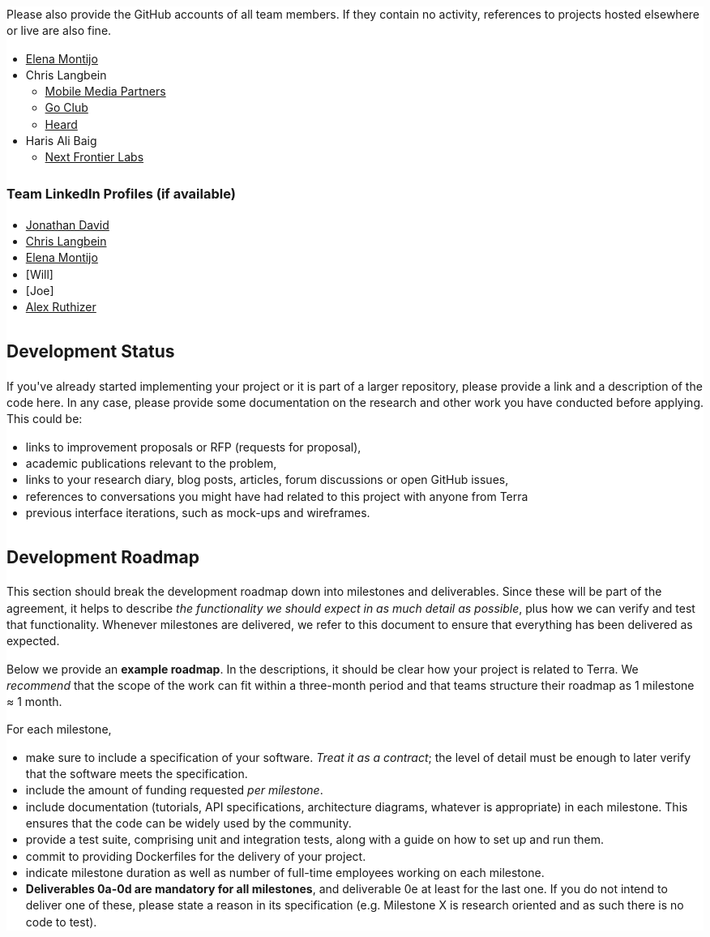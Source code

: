 Please also provide the GitHub accounts of all team members. If they contain no activity, references to projects hosted elsewhere or live are also fine.

- [Elena Montijo](http://www.elenamontijo.com/)
- Chris Langbein
  - [Mobile Media Partners](https://www.mobilemediaco.com/)
  - [Go Club](https://goclubgolf.com/)
  - [Heard](https://www.tryheard.com/)
- Haris Ali Baig
  - [Next Frontier Labs](https://github.com/pun777chy)

### Team LinkedIn Profiles (if available)

- [Jonathan David](https://www.linkedin.com/in/jonathan-david-14139370/)
- [Chris Langbein](https://www.linkedin.com/in/chris-langbein-1990a145/)
- [Elena Montijo](https://www.linkedin.com/in/elena-montijo/)
- [Will]
- [Joe]
- [Alex Ruthizer](https://www.linkedin.com/in/alexruthizer/)
 

## Development Status

If you've already started implementing your project or it is part of a larger repository, please provide a link and a description of the code here. In any case, please provide some documentation on the research and other work you have conducted before applying. This could be:

- links to improvement proposals or RFP (requests for proposal),
- academic publications relevant to the problem,
- links to your research diary, blog posts, articles, forum discussions or open GitHub issues,
- references to conversations you might have had related to this project with anyone from Terra
- previous interface iterations, such as mock-ups and wireframes.

## Development Roadmap

This section should break the development roadmap down into milestones and deliverables. Since these will be part of the agreement, it helps to describe *the functionality we should expect in as much detail as possible*, plus how we can verify and test that functionality. Whenever milestones are delivered, we refer to this document to ensure that everything has been delivered as expected.

Below we provide an **example roadmap**. In the descriptions, it should be clear how your project is related to Terra. We *recommend* that the scope of the work can fit within a three-month period and that teams structure their roadmap as 1 milestone ≈ 1 month.

For each milestone,

- make sure to include a specification of your software. *Treat it as a contract*; the level of detail must be enough to later verify that the software meets the specification.
- include the amount of funding requested *per milestone*.
- include documentation (tutorials, API specifications, architecture diagrams, whatever is appropriate) in each milestone. This ensures that the code can be widely used by the community.
- provide a test suite, comprising unit and integration tests, along with a guide on how to set up and run them.
- commit to providing Dockerfiles for the delivery of your project.
- indicate milestone duration as well as number of full-time employees working on each milestone.
- **Deliverables 0a-0d are mandatory for all milestones**, and deliverable 0e at least for the last one. If you do not intend to deliver one of these, please state a reason in its specification (e.g. Milestone X is research oriented and as such there is no code to test).
